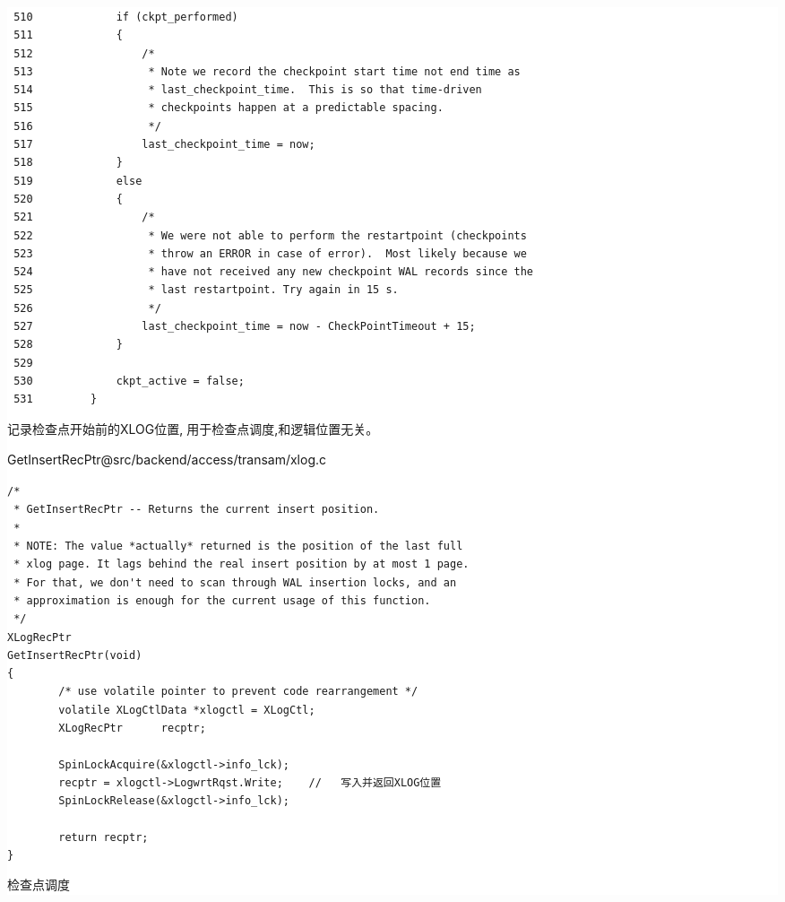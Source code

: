 ```
 510             if (ckpt_performed)  
 511             {  
 512                 /*  
 513                  * Note we record the checkpoint start time not end time as  
 514                  * last_checkpoint_time.  This is so that time-driven  
 515                  * checkpoints happen at a predictable spacing.  
 516                  */  
 517                 last_checkpoint_time = now;  
 518             }  
 519             else  
 520             {  
 521                 /*  
 522                  * We were not able to perform the restartpoint (checkpoints  
 523                  * throw an ERROR in case of error).  Most likely because we  
 524                  * have not received any new checkpoint WAL records since the  
 525                  * last restartpoint. Try again in 15 s.  
 526                  */  
 527                 last_checkpoint_time = now - CheckPointTimeout + 15;  
 528             }  
 529   
 530             ckpt_active = false;  
 531         }  
```
  
记录检查点开始前的XLOG位置, 用于检查点调度,和逻辑位置无关。  
  
GetInsertRecPtr@src/backend/access/transam/xlog.c  
  
```
/*  
 * GetInsertRecPtr -- Returns the current insert position.  
 *  
 * NOTE: The value *actually* returned is the position of the last full  
 * xlog page. It lags behind the real insert position by at most 1 page.  
 * For that, we don't need to scan through WAL insertion locks, and an  
 * approximation is enough for the current usage of this function.  
 */  
XLogRecPtr  
GetInsertRecPtr(void)  
{  
        /* use volatile pointer to prevent code rearrangement */  
        volatile XLogCtlData *xlogctl = XLogCtl;  
        XLogRecPtr      recptr;  
  
        SpinLockAcquire(&xlogctl->info_lck);  
        recptr = xlogctl->LogwrtRqst.Write;    //   写入并返回XLOG位置  
        SpinLockRelease(&xlogctl->info_lck);  
  
        return recptr;  
}  
```
  
检查点调度  
  